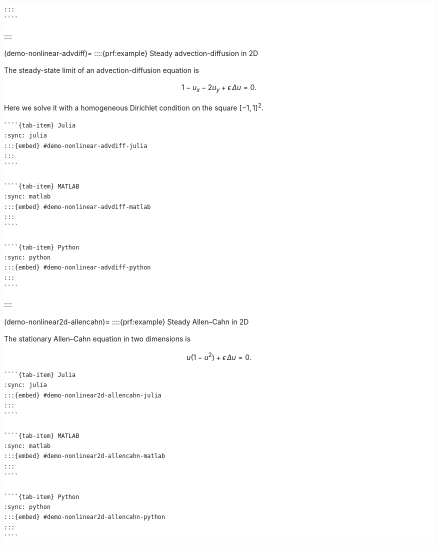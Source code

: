 `````{tab-set}
:::
````
`````
::::

```{index} advection-diffusion equation
```

(demo-nonlinear-advdiff)=
::::{prf:example} Steady advection-diffusion in 2D

The steady-state limit of an advection-diffusion equation is

$$
1 - u_x - 2u_y + \epsilon \, \Delta u = 0.
$$

Here we solve it with a homogeneous Dirichlet condition on the square $[-1,1]^2$.

`````{tab-set}
````{tab-item} Julia
:sync: julia
:::{embed} #demo-nonlinear-advdiff-julia
:::
````

````{tab-item} MATLAB
:sync: matlab
:::{embed} #demo-nonlinear-advdiff-matlab
:::
````

````{tab-item} Python
:sync: python
:::{embed} #demo-nonlinear-advdiff-python
:::
````
`````
::::


```{index} Allen–Cahn equation
```

(demo-nonlinear2d-allencahn)=
::::{prf:example} Steady Allen–Cahn in 2D

The stationary Allen–Cahn equation in two dimensions is

$$
u(1-u^2)+\epsilon \, \Delta u = 0.
$$

`````{tab-set}
````{tab-item} Julia
:sync: julia
:::{embed} #demo-nonlinear2d-allencahn-julia
:::
````

````{tab-item} MATLAB
:sync: matlab
:::{embed} #demo-nonlinear2d-allencahn-matlab
:::
````

````{tab-item} Python
:sync: python
:::{embed} #demo-nonlinear2d-allencahn-python
:::
````
`````


[^grideval]: The interpolation algorithm in {numref}`Function {number} <function-elliptic>` is inefficient when $u$ is to be evaluated on a finer grid, as for plotting. A more careful version could re-use the same values $v_j = p_j(\xi)$ for multiple values of $\eta$.